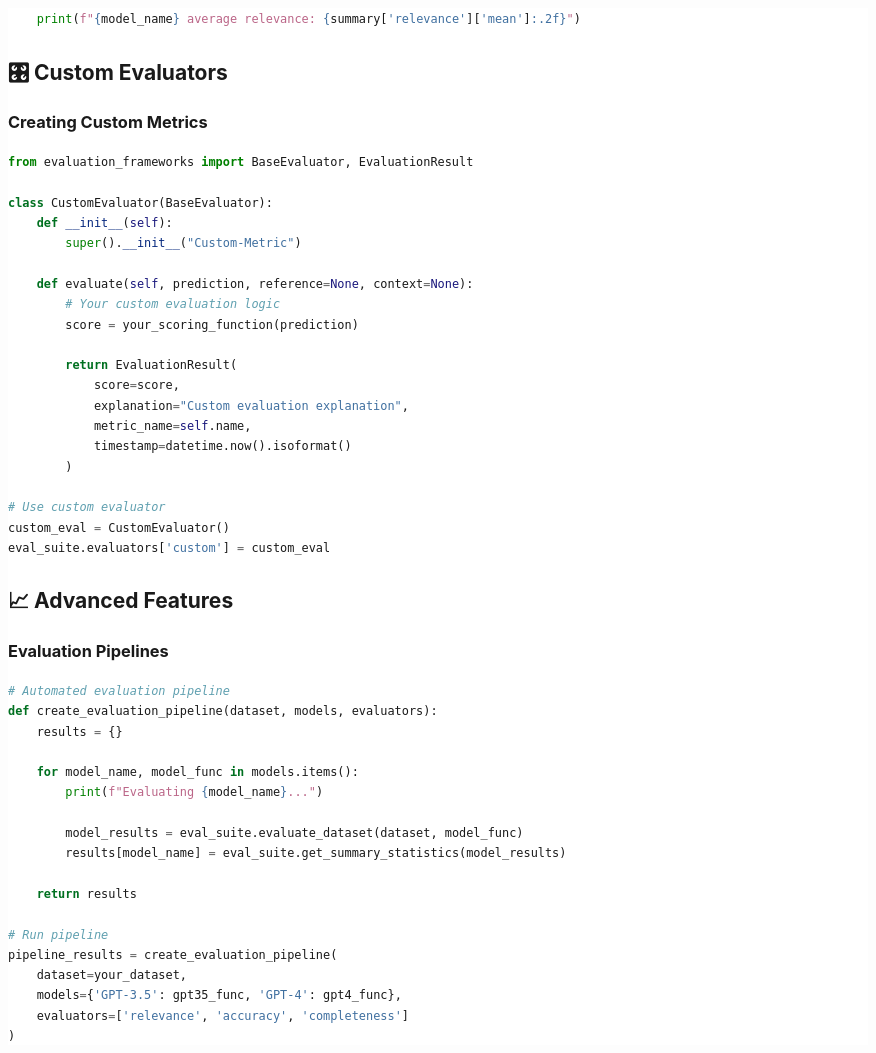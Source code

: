 ```python
    print(f"{model_name} average relevance: {summary['relevance']['mean']:.2f}")
```

## 🎛️ Custom Evaluators

### Creating Custom Metrics

```python
from evaluation_frameworks import BaseEvaluator, EvaluationResult

class CustomEvaluator(BaseEvaluator):
    def __init__(self):
        super().__init__("Custom-Metric")
    
    def evaluate(self, prediction, reference=None, context=None):
        # Your custom evaluation logic
        score = your_scoring_function(prediction)
        
        return EvaluationResult(
            score=score,
            explanation="Custom evaluation explanation",
            metric_name=self.name,
            timestamp=datetime.now().isoformat()
        )

# Use custom evaluator
custom_eval = CustomEvaluator()
eval_suite.evaluators['custom'] = custom_eval
```

## 📈 Advanced Features

### Evaluation Pipelines

```python
# Automated evaluation pipeline
def create_evaluation_pipeline(dataset, models, evaluators):
    results = {}
    
    for model_name, model_func in models.items():
        print(f"Evaluating {model_name}...")
        
        model_results = eval_suite.evaluate_dataset(dataset, model_func)
        results[model_name] = eval_suite.get_summary_statistics(model_results)
    
    return results

# Run pipeline
pipeline_results = create_evaluation_pipeline(
    dataset=your_dataset,
    models={'GPT-3.5': gpt35_func, 'GPT-4': gpt4_func},
    evaluators=['relevance', 'accuracy', 'completeness']
)
```
